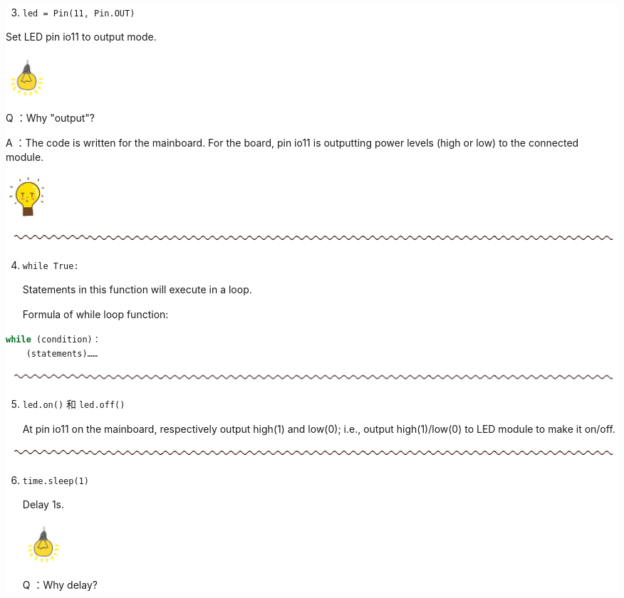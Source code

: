 3. `led = Pin(11, Pin.OUT)`

Set LED pin io11 to output mode.

![6top](media/6top.png)

Q ：Why "output"?

A ：The code is written for the mainboard. For the board, pin io11 is outputting power levels (high or low) to the connected module.

![6bottom](media/6bottom.png)

![line2](media/line2.png)

4. `while True:`

   Statements in this function will execute in a loop.

   Formula of while loop function:

```python
while (condition)：
    (statements)……
```

![line2](media/line2.png)

5. `led.on()` 和 `led.off()`

   At pin io11 on the mainboard, respectively output high(1) and low(0); i.e., output high(1)/low(0) to LED module to make it on/off.

![line2](media/line2.png)

6. `time.sleep(1)` 

   Delay 1s.

   ![6top](media/6top.png)

   Q ：Why delay?

